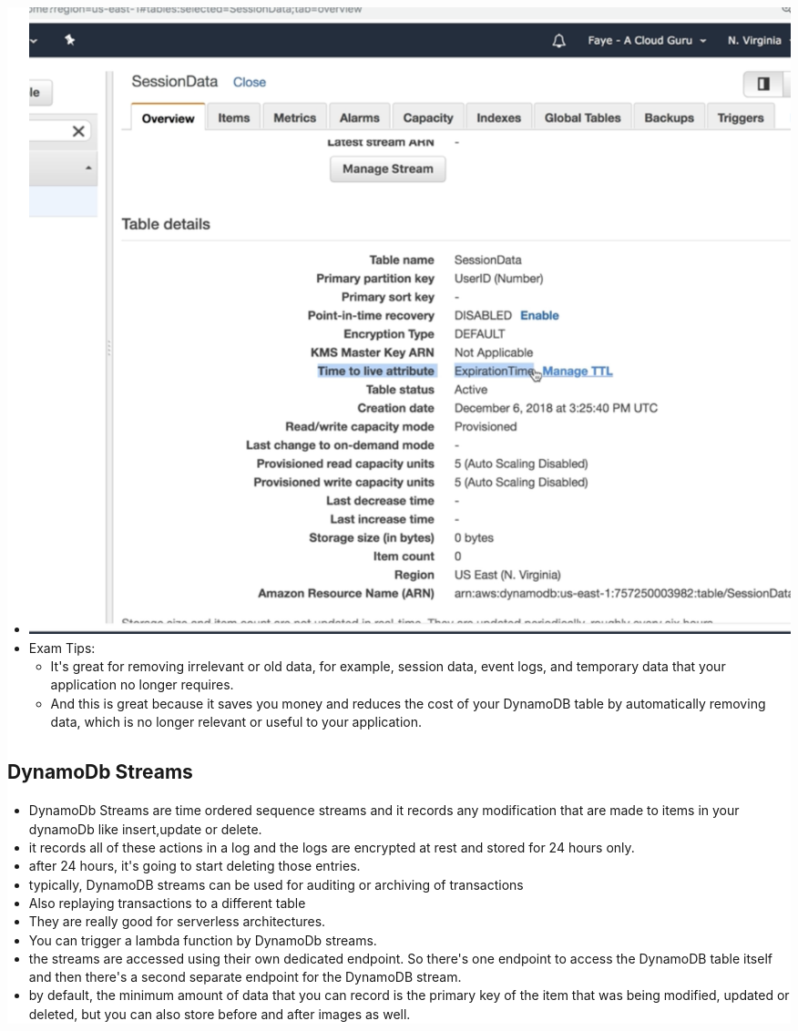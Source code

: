 * ![Overview of Table](img/dynamo-11.png)
* Exam Tips:
    * It's great for removing irrelevant or old data, for example, session data, event logs, and temporary data that
      your application no longer requires.
    * And this is great because it saves you money and reduces the cost of your DynamoDB table by automatically removing
      data, which is no longer relevant or useful to your application.

## DynamoDb Streams

* DynamoDb Streams are time ordered sequence streams and it records any modification that are made to items in your
  dynamoDb like insert,update or delete.
* it records all of these actions in a log and the logs are encrypted at rest and stored for 24 hours only.
* after 24 hours, it's going to start deleting those entries.
* typically, DynamoDB streams can be used for auditing or archiving of transactions
* Also replaying transactions to a different table
* They are really good for serverless architectures.
* You can trigger a lambda function by DynamoDb streams.
* the streams are accessed using their own dedicated endpoint. So there's one endpoint to access the DynamoDB table
  itself and then there's a second separate endpoint for the DynamoDB stream.
* by default, the minimum amount of data that you can record is the primary key of the item that was being modified,
  updated or deleted, but you can also store before and after images as well.